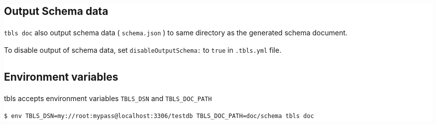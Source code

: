 ``` console
```

## Output Schema data

`tbls doc` also output schema data ( `schema.json` ) to same directory as the generated schema document.

To disable output of schema data, set `disableOutputSchema:` to `true` in `.tbls.yml` file.

## Environment variables

tbls accepts environment variables `TBLS_DSN` and `TBLS_DOC_PATH`

``` console
$ env TBLS_DSN=my://root:mypass@localhost:3306/testdb TBLS_DOC_PATH=doc/schema tbls doc
```
